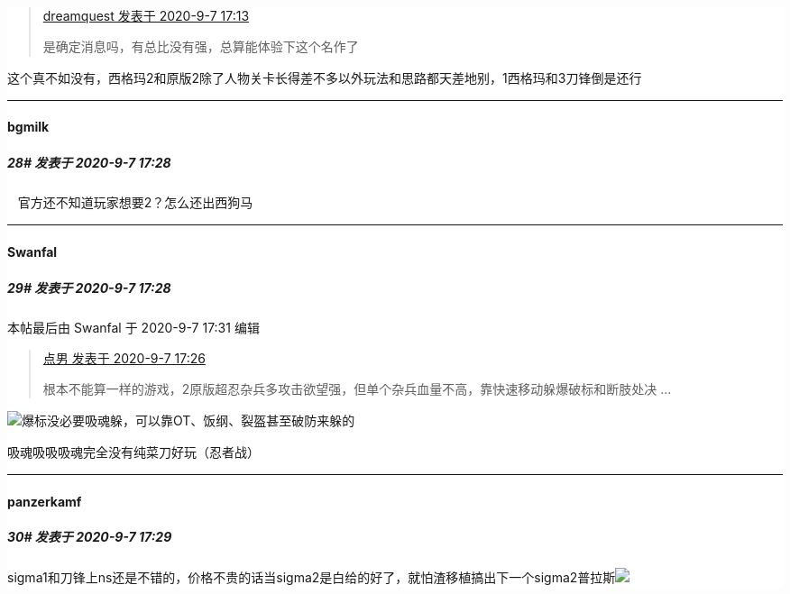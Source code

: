 

<blockquote><a href="httphttps://bbs.saraba1st.com/2b/forum.php?mod=redirect&amp;goto=findpost&amp;pid=48666738&amp;ptid=1958659" target="_blank">dreamquest 发表于 2020-9-7 17:13</a>

是确定消息吗，有总比没有强，总算能体验下这个名作了</blockquote>
这个真不如没有，西格玛2和原版2除了人物关卡长得差不多以外玩法和思路都天差地别，1西格玛和3刀锋倒是还行







*****

####  bgmilk  
##### 28#       发表于 2020-9-7 17:28




   官方还不知道玩家想要2？怎么还出西狗马







*****

####  Swanfal  
##### 29#       发表于 2020-9-7 17:28



 本帖最后由 Swanfal 于 2020-9-7 17:31 编辑 
<blockquote><a href="httphttps://bbs.saraba1st.com/2b/forum.php?mod=redirect&amp;goto=findpost&amp;pid=48666885&amp;ptid=1958659" target="_blank">点男 发表于 2020-9-7 17:26</a>

根本不能算一样的游戏，2原版超忍杂兵多攻击欲望强，但单个杂兵血量不高，靠快速移动躲爆破标和断肢处决 ...</blockquote>
<img src="https://static.saraba1st.com/image/smiley/face2017/001.png" referrerpolicy="no-referrer">爆标没必要吸魂躲，可以靠OT、饭纲、裂盔甚至破防来躲的

吸魂吸吸吸魂完全没有纯菜刀好玩（忍者战）








*****

####  panzerkamf  
##### 30#       发表于 2020-9-7 17:29




sigma1和刀锋上ns还是不错的，价格不贵的话当sigma2是白给的好了，就怕渣移植搞出下一个sigma2普拉斯<img src="https://static.saraba1st.com/image/smiley/face2017/009.gif" referrerpolicy="no-referrer">





